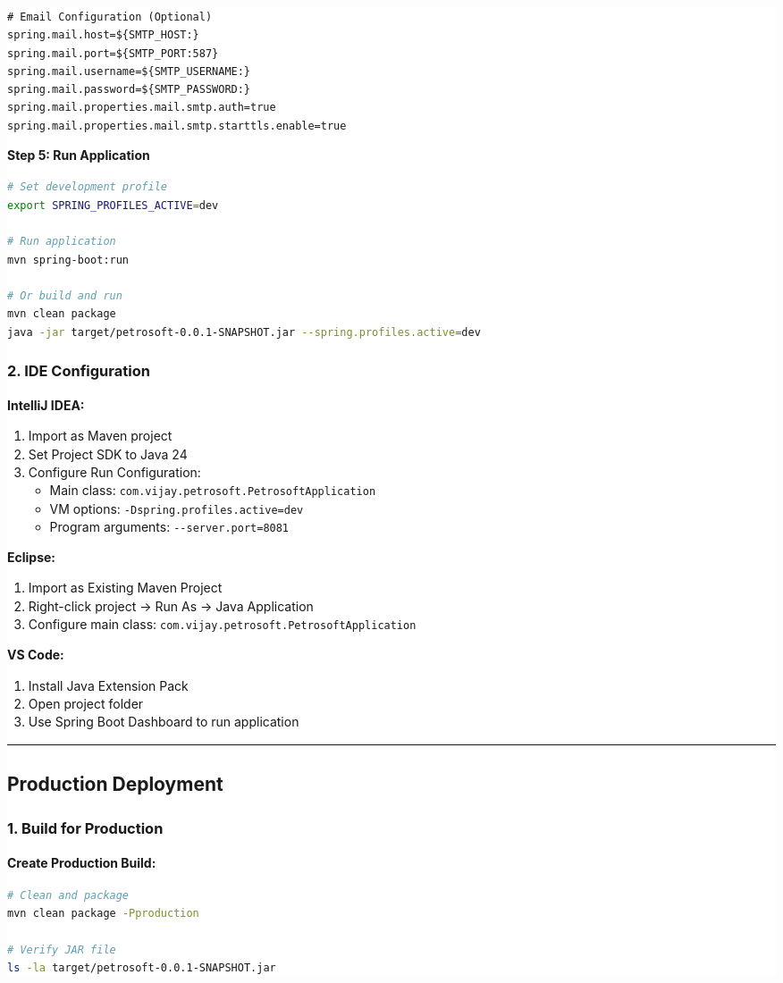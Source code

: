 ```properties
# Email Configuration (Optional)
spring.mail.host=${SMTP_HOST:}
spring.mail.port=${SMTP_PORT:587}
spring.mail.username=${SMTP_USERNAME:}
spring.mail.password=${SMTP_PASSWORD:}
spring.mail.properties.mail.smtp.auth=true
spring.mail.properties.mail.smtp.starttls.enable=true
```

**Step 5: Run Application**
```bash
# Set development profile
export SPRING_PROFILES_ACTIVE=dev

# Run application
mvn spring-boot:run

# Or build and run
mvn clean package
java -jar target/petrosoft-0.0.1-SNAPSHOT.jar --spring.profiles.active=dev
```

### 2. IDE Configuration

**IntelliJ IDEA:**
1. Import as Maven project
2. Set Project SDK to Java 24
3. Configure Run Configuration:
   - Main class: `com.vijay.petrosoft.PetrosoftApplication`
   - VM options: `-Dspring.profiles.active=dev`
   - Program arguments: `--server.port=8081`

**Eclipse:**
1. Import as Existing Maven Project
2. Right-click project → Run As → Java Application
3. Configure main class: `com.vijay.petrosoft.PetrosoftApplication`

**VS Code:**
1. Install Java Extension Pack
2. Open project folder
3. Use Spring Boot Dashboard to run application

---

## Production Deployment

### 1. Build for Production

**Create Production Build:**
```bash
# Clean and package
mvn clean package -Pproduction

# Verify JAR file
ls -la target/petrosoft-0.0.1-SNAPSHOT.jar
```
